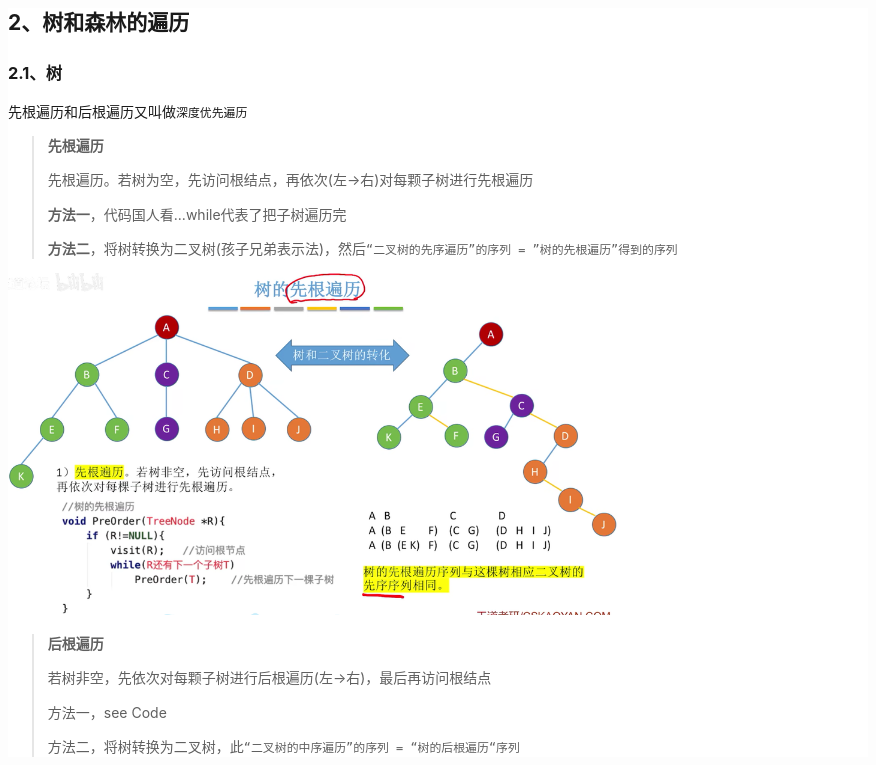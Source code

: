 





## 2、树和森林的遍历

### 2.1、树

先根遍历和后根遍历又叫做`深度优先遍历`

> **先根遍历**
>
> 先根遍历。若树为空，先访问根结点，再依次(左->右)对每颗子树进行先根遍历
>
> **方法一**，代码国人看...while代表了把子树遍历完
>
> **方法二**，将树转换为二叉树(孩子兄弟表示法)，然后`“二叉树的先序遍历”的序列 = ”树的先根遍历”得到的序列`
>
> 

<img src="(数据结构-树).assets/image-20221108172417130.png" alt="image-20221108172417130" style="zoom:60%;" />   



> **后根遍历**
>
> 若树非空，先依次对每颗子树进行后根遍历(左->右)，最后再访问根结点
>
> 方法一，see Code
>
> 方法二，将树转换为二叉树，此`“二叉树的中序遍历”的序列 = “树的后根遍历“序列`
>
> 

